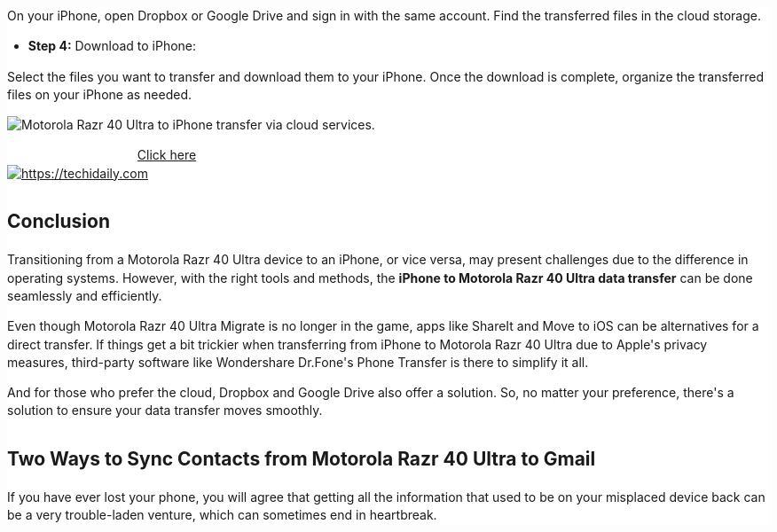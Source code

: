 On your iPhone, open Dropbox or Google Drive and sign in with the same account. Find the transferred files in the cloud storage.

- **Step 4:** Download to iPhone:

Select the files you want to transfer and download them to your iPhone. Once the download is complete, organize the transferred files on your iPhone as needed.

![Motorola Razr 40 Ultra to iPhone transfer via cloud services.](https://images.wondershare.com/drfone/article/2024/01/transfer-data-from-motorola-to-iphone-8.jpg)


<span id="1938141">
					<video width="576" height="240" style="cursor:pointer"
           poster="//a.impactradius-go.com/display-clicktoplayimage/1938141.png"
           onclick="if(!this.playClicked){this.play();this.setAttribute('controls',true);this.playClicked=true;}">
	   <source src="//a.impactradius-go.com/display-ad/22993-1938141">
	   <img src="//a.impactradius-go.com/display-clicktoplayimage/1938141.png" style="border: none; height: 100%; width: 100%; object-fit: contain">
	</video>
	<div style="width:360px;text-align:center"><a href="javascript:window.open(decodeURIComponent('https%3A%2F%2Fhomestyler.sjv.io%2Fc%2F5597632%2F1938141%2F22993'), '_blank');void(0);">Click here</a></div>
</span>
<img height="0" width="0" src="https://imp.pxf.io/i/5597632/1938141/22993" style="position:absolute;visibility:hidden;" border="0" />


<a href="https://unicoeye.pxf.io/c/5597632/2134249/18498" target="_top" id="2134249">
  <img src="//a.impactradius-go.com/display-ad/18498-2134249" border="0" alt="https://techidaily.com" width="728" height="90"/>
</a>
<img height="0" width="0" src="https://unicoeye.pxf.io/i/5597632/2134249/18498" style="position:absolute;visibility:hidden;" border="0" />

## Conclusion

Transitioning from a Motorola Razr 40 Ultra device to an iPhone, or vice versa, may present challenges due to the difference in operating systems. However, with the right tools and methods, the **iPhone to Motorola Razr 40 Ultra data transfer** can be done seamlessly and efficiently.

Even though Motorola Razr 40 Ultra Migrate is no longer in the game, apps like ShareIt and Move to iOS can be alternatives for a direct transfer. If things get a bit trickier when transferring from iPhone to Motorola Razr 40 Ultra due to Apple's privacy measures, third-party software like Wondershare Dr.Fone's Phone Transfer is there to simplify it all.

And for those who prefer the cloud, Dropbox and Google Drive also offer a solution. So, no matter your preference, there's a solution to ensure your data transfer moves smoothly.



## Two Ways to Sync Contacts from Motorola Razr 40 Ultra to Gmail

If you have ever lost your phone, you will agree that getting all the information that used to be on your misplaced device back can be a very trouble-laden venture, which can sometimes end in heartbreak.
